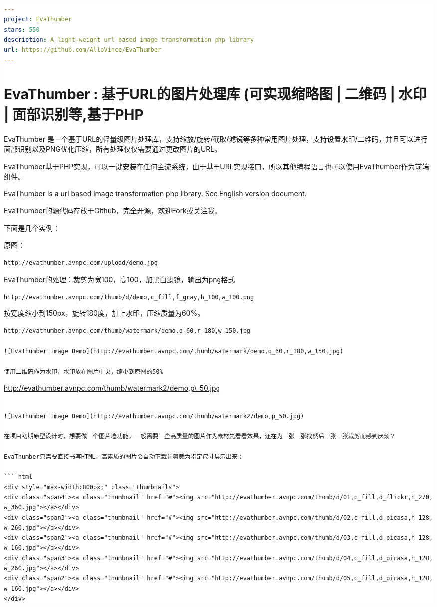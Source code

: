 ```yaml
---
project: EvaThumber
stars: 550
description: A light-weight url based image transformation php library
url: https://github.com/AlloVince/EvaThumber
---
```


EvaThumber : 基于URL的图片处理库 (可实现缩略图 | 二维码 | 水印 | 面部识别等,基于PHP
=========================================================

EvaThumber 是一个基于URL的轻量级图片处理库，支持缩放/旋转/截取/滤镜等多种常用图片处理，支持设置水印/二维码，并且可以进行面部识别以及PNG优化压缩，所有处理仅仅需要通过更改图片的URL。

EvaThumber基于PHP实现，可以一键安装在任何主流系统，由于基于URL实现接口，所以其他编程语言也可以使用EvaThumber作为前端组件。

EvaThumber is a url based image transformation php library. See English version document.

EvaThumber的源代码存放于Github，完全开源，欢迎Fork或关注我。

下面是几个实例：

原图：

```
http://evathumber.avnpc.com/upload/demo.jpg
```

EvaThumber的处理：裁剪为宽100，高100，加黑白滤镜，输出为png格式

```
http://evathumber.avnpc.com/thumb/d/demo,c_fill,f_gray,h_100,w_100.png
```

按宽度缩小到150px，旋转180度，加上水印，压缩质量为60%。

```
http://evathumber.avnpc.com/thumb/watermark/demo,q_60,r_180,w_150.jpg

![EvaThumber Image Demo](http://evathumber.avnpc.com/thumb/watermark/demo,q_60,r_180,w_150.jpg)

使用二维码作为水印，水印放在图片中央，缩小到原图的50%

```

http://evathumber.avnpc.com/thumb/watermark2/demo,p\_50.jpg

````

![EvaThumber Image Demo](http://evathumber.avnpc.com/thumb/watermark2/demo,p_50.jpg)

在项目初期原型设计时，想要做一个图片墙功能，一般需要一些高质量的图片作为素材先看看效果，还在为一张一张找然后一张一张裁剪而感到厌烦？

EvaThumber只需要直接书写HTML，高素质的图片会自动下载并剪裁为指定尺寸展示出来：

``` html
<div style="max-width:800px;" class="thumbnails">
<div class="span4"><a class="thumbnail" href="#"><img src="http://evathumber.avnpc.com/thumb/d/01,c_fill,d_flickr,h_270,w_360.jpg"></a></div>
<div class="span3"><a class="thumbnail" href="#"><img src="http://evathumber.avnpc.com/thumb/d/02,c_fill,d_picasa,h_128,w_260.jpg"></a></div>
<div class="span2"><a class="thumbnail" href="#"><img src="http://evathumber.avnpc.com/thumb/d/03,c_fill,d_picasa,h_128,w_160.jpg"></a></div>
<div class="span3"><a class="thumbnail" href="#"><img src="http://evathumber.avnpc.com/thumb/d/04,c_fill,d_picasa,h_128,w_260.jpg"></a></div>
<div class="span2"><a class="thumbnail" href="#"><img src="http://evathumber.avnpc.com/thumb/d/05,c_fill,d_picasa,h_128,w_160.jpg"></a></div>
</div>
````

